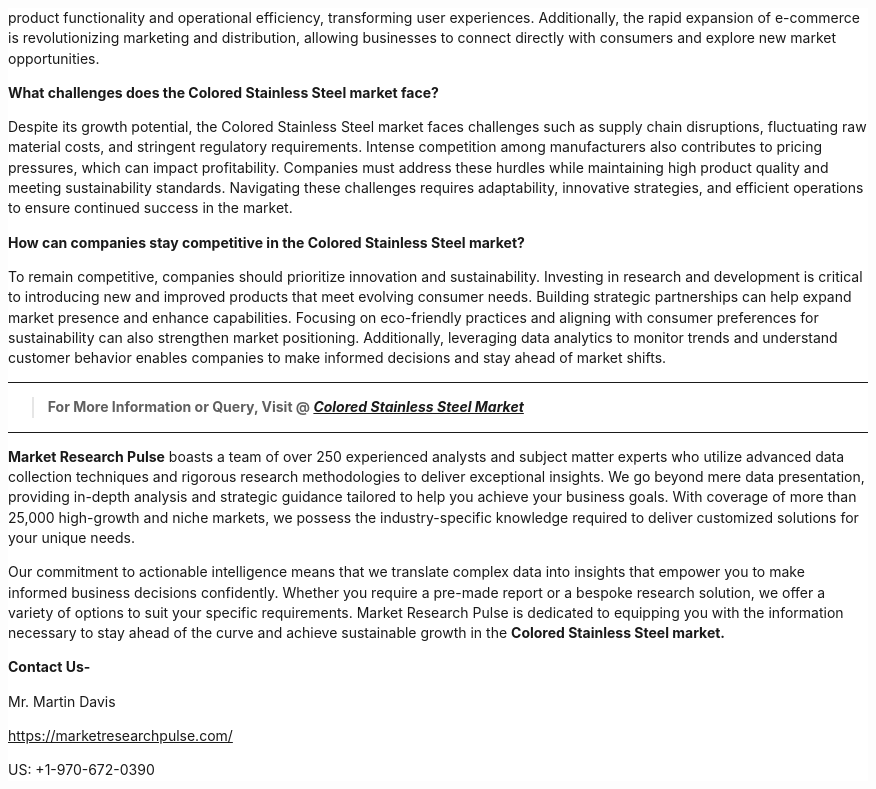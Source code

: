product functionality and operational efficiency, transforming user experiences. Additionally, the rapid expansion of e-commerce is revolutionizing marketing and distribution, allowing businesses to connect directly with consumers and explore new market opportunities.</p><p><strong>What challenges does the Colored Stainless Steel market face?</strong></p><p>Despite its growth potential, the Colored Stainless Steel market faces challenges such as supply chain disruptions, fluctuating raw material costs, and stringent regulatory requirements. Intense competition among manufacturers also contributes to pricing pressures, which can impact profitability. Companies must address these hurdles while maintaining high product quality and meeting sustainability standards. Navigating these challenges requires adaptability, innovative strategies, and efficient operations to ensure continued success in the market.</p><p><strong>How can companies stay competitive in the Colored Stainless Steel market?</strong></p><p>To remain competitive, companies should prioritize innovation and sustainability. Investing in research and development is critical to introducing new and improved products that meet evolving consumer needs. Building strategic partnerships can help expand market presence and enhance capabilities. Focusing on eco-friendly practices and aligning with consumer preferences for sustainability can also strengthen market positioning. Additionally, leveraging data analytics to monitor trends and understand customer behavior enables companies to make informed decisions and stay ahead of market shifts.</p><hr /><blockquote><p><strong>For More Information or Query, Visit @&nbsp;<em><a href="https://marketresearchpulse.com/report/119447/colored-stainless-steel-market?utm_source=Linkedin&utm_medium=027">Colored Stainless Steel Market</a></em></strong></p></blockquote><hr /><p><strong>Market Research Pulse</strong> boasts a team of over 250 experienced analysts and subject matter experts who utilize advanced data collection techniques and rigorous research methodologies to deliver exceptional insights. We go beyond mere data presentation, providing in-depth analysis and strategic guidance tailored to help you achieve your business goals. With coverage of more than 25,000 high-growth and niche markets, we possess the industry-specific knowledge required to deliver customized solutions for your unique needs.</p><p>Our commitment to actionable intelligence means that we translate complex data into insights that empower you to make informed business decisions confidently. Whether you require a pre-made report or a bespoke research solution, we offer a variety of options to suit your specific requirements. Market Research Pulse is dedicated to equipping you with the information necessary to stay ahead of the curve and achieve sustainable growth in the <strong>Colored Stainless Steel market.</strong></p><p><strong>Contact Us-</strong></p><p>Mr. Martin Davis</p><p>https://marketresearchpulse.com/</p><p>US: +1-970-672-0390</p>
